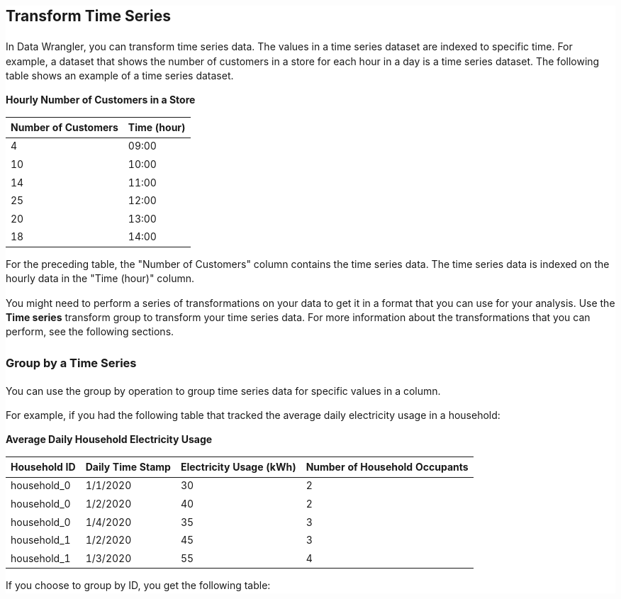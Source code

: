 ## Transform Time Series<a name="data-wrangler-transform-time-series"></a>

In Data Wrangler, you can transform time series data\. The values in a time series dataset are indexed to specific time\. For example, a dataset that shows the number of customers in a store for each hour in a day is a time series dataset\. The following table shows an example of a time series dataset\.


**Hourly Number of Customers in a Store**  

| Number of Customers | Time \(hour\) | 
| --- | --- | 
| 4 | 09:00 | 
| 10 | 10:00 | 
| 14 | 11:00 | 
| 25 | 12:00 | 
| 20 | 13:00 | 
| 18 | 14:00 | 

For the preceding table, the "Number of Customers" column contains the time series data\. The time series data is indexed on the hourly data in the "Time \(hour\)" column\.

You might need to perform a series of transformations on your data to get it in a format that you can use for your analysis\. Use the **Time series** transform group to transform your time series data\. For more information about the transformations that you can perform, see the following sections\.

### Group by a Time Series<a name="data-wrangler-group-by-time-series"></a>

You can use the group by operation to group time series data for specific values in a column\.

For example, if you had the following table that tracked the average daily electricity usage in a household:


**Average Daily Household Electricity Usage**  

| Household ID | Daily Time Stamp | Electricity Usage \(kWh\) | Number of Household Occupants | 
| --- | --- | --- | --- | 
| household\_0 | 1/1/2020 | 30 | 2 | 
| household\_0 | 1/2/2020 | 40 | 2 | 
| household\_0 | 1/4/2020 | 35 | 3 | 
| household\_1 | 1/2/2020 | 45 | 3 | 
| household\_1 | 1/3/2020 | 55 | 4 | 

If you choose to group by ID, you get the following table:
